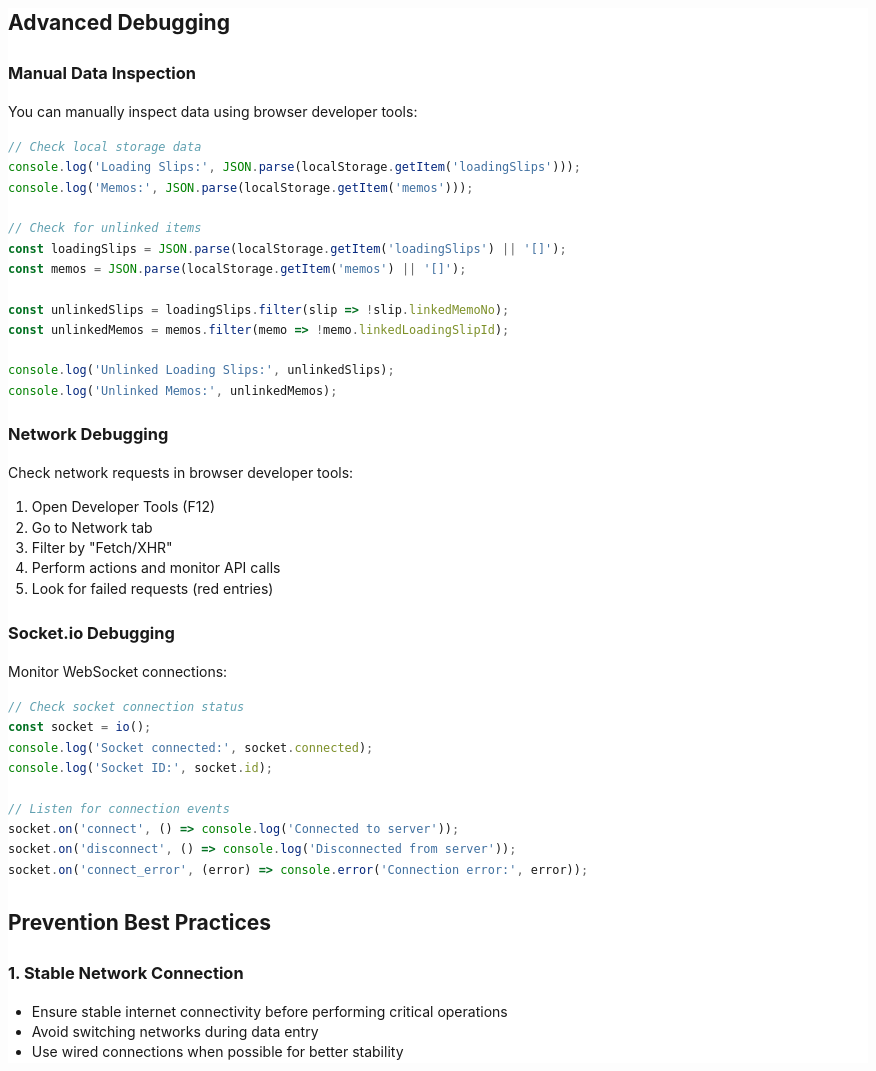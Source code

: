 ## Advanced Debugging

### Manual Data Inspection

You can manually inspect data using browser developer tools:

```javascript
// Check local storage data
console.log('Loading Slips:', JSON.parse(localStorage.getItem('loadingSlips')));
console.log('Memos:', JSON.parse(localStorage.getItem('memos')));

// Check for unlinked items
const loadingSlips = JSON.parse(localStorage.getItem('loadingSlips') || '[]');
const memos = JSON.parse(localStorage.getItem('memos') || '[]');

const unlinkedSlips = loadingSlips.filter(slip => !slip.linkedMemoNo);
const unlinkedMemos = memos.filter(memo => !memo.linkedLoadingSlipId);

console.log('Unlinked Loading Slips:', unlinkedSlips);
console.log('Unlinked Memos:', unlinkedMemos);
```

### Network Debugging

Check network requests in browser developer tools:

1. Open Developer Tools (F12)
2. Go to Network tab
3. Filter by "Fetch/XHR"
4. Perform actions and monitor API calls
5. Look for failed requests (red entries)

### Socket.io Debugging

Monitor WebSocket connections:

```javascript
// Check socket connection status
const socket = io();
console.log('Socket connected:', socket.connected);
console.log('Socket ID:', socket.id);

// Listen for connection events
socket.on('connect', () => console.log('Connected to server'));
socket.on('disconnect', () => console.log('Disconnected from server'));
socket.on('connect_error', (error) => console.error('Connection error:', error));
```

## Prevention Best Practices

### 1. Stable Network Connection
- Ensure stable internet connectivity before performing critical operations
- Avoid switching networks during data entry
- Use wired connections when possible for better stability

